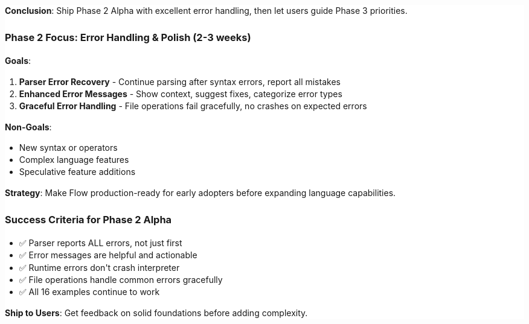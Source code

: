 **Conclusion**: Ship Phase 2 Alpha with excellent error handling, then let users guide Phase 3 priorities.

### Phase 2 Focus: Error Handling & Polish (2-3 weeks)

**Goals**:
1. **Parser Error Recovery** - Continue parsing after syntax errors, report all mistakes
2. **Enhanced Error Messages** - Show context, suggest fixes, categorize error types
3. **Graceful Error Handling** - File operations fail gracefully, no crashes on expected errors

**Non-Goals**:
- New syntax or operators
- Complex language features
- Speculative feature additions

**Strategy**: Make Flow production-ready for early adopters before expanding language capabilities.

### Success Criteria for Phase 2 Alpha

- ✅ Parser reports ALL errors, not just first
- ✅ Error messages are helpful and actionable
- ✅ Runtime errors don't crash interpreter
- ✅ File operations handle common errors gracefully
- ✅ All 16 examples continue to work

**Ship to Users**: Get feedback on solid foundations before adding complexity.